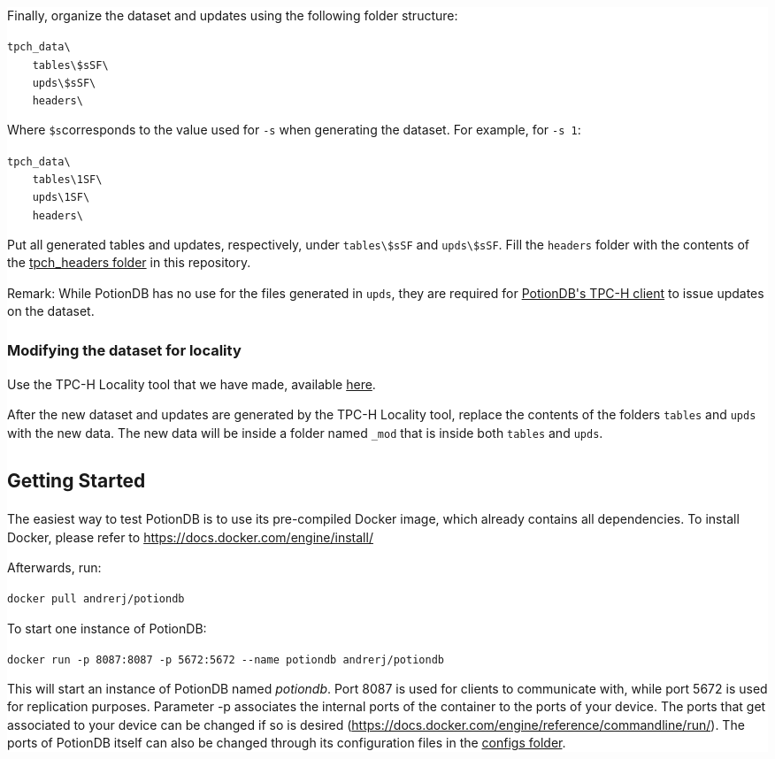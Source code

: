 Finally, organize the dataset and updates using the following folder structure:

```
tpch_data\
    tables\$sSF\
    upds\$sSF\
    headers\
```

Where `$s`corresponds to the value used for `-s` when generating the dataset.
For example, for `-s 1`:

```
tpch_data\
    tables\1SF\
    upds\1SF\
    headers\
```

Put all generated tables and updates, respectively, under `tables\$sSF` and `upds\$sSF`.
Fill the `headers` folder with the contents of the [tpch_headers folder](./tpch_headers) in this repository.

Remark: While PotionDB has no use for the files generated in `upds`, they are required for [PotionDB's TPC-H client](https://github.com/AndreRijo/TPCH-Client) to issue updates on the dataset.

### Modifying the dataset for locality

Use the TPC-H Locality tool that we have made, available [here](https://github.com/AndreRijo/TPCH-LocalityTool).

After the new dataset and updates are generated by the TPC-H Locality tool, replace the contents of the folders `tables` and `upds` with the new data.
The new data will be inside a folder named `_mod` that is inside both `tables` and `upds`.

## Getting Started

The easiest way to test PotionDB is to use its pre-compiled Docker image, which already contains all dependencies. To install Docker, please refer to https://docs.docker.com/engine/install/

Afterwards, run:

```
docker pull andrerj/potiondb
```

To start one instance of PotionDB:

```
docker run -p 8087:8087 -p 5672:5672 --name potiondb andrerj/potiondb
```

This will start an instance of PotionDB named *potiondb*. Port 8087 is used for clients to communicate with, while port 5672 is used for replication purposes. Parameter -p associates the internal ports of the container to the ports of your device. The ports that get associated to your device can be changed if so is desired (https://docs.docker.com/engine/reference/commandline/run/). The ports of PotionDB itself can also be changed through its configuration files in the [configs folder](configs).
